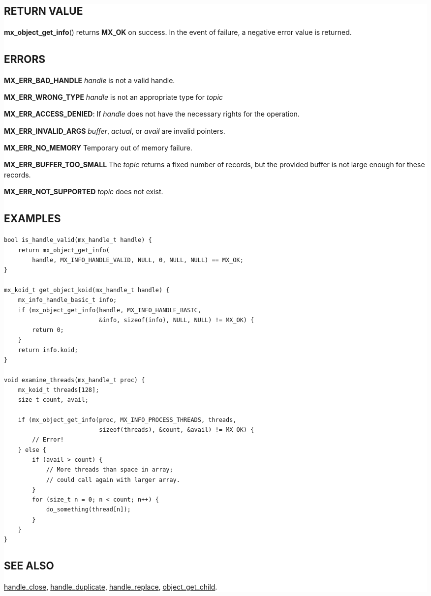 ## RETURN VALUE

**mx_object_get_info**() returns **MX_OK** on success. In the event of
failure, a negative error value is returned.

## ERRORS

**MX_ERR_BAD_HANDLE** *handle* is not a valid handle.

**MX_ERR_WRONG_TYPE** *handle* is not an appropriate type for *topic*

**MX_ERR_ACCESS_DENIED**: If *handle* does not have the necessary rights for the
operation.

**MX_ERR_INVALID_ARGS** *buffer*, *actual*, or *avail* are invalid pointers.

**MX_ERR_NO_MEMORY** Temporary out of memory failure.

**MX_ERR_BUFFER_TOO_SMALL** The *topic* returns a fixed number of records, but the
provided buffer is not large enough for these records.

**MX_ERR_NOT_SUPPORTED** *topic* does not exist.

## EXAMPLES

```
bool is_handle_valid(mx_handle_t handle) {
    return mx_object_get_info(
        handle, MX_INFO_HANDLE_VALID, NULL, 0, NULL, NULL) == MX_OK;
}

mx_koid_t get_object_koid(mx_handle_t handle) {
    mx_info_handle_basic_t info;
    if (mx_object_get_info(handle, MX_INFO_HANDLE_BASIC,
                           &info, sizeof(info), NULL, NULL) != MX_OK) {
        return 0;
    }
    return info.koid;
}

void examine_threads(mx_handle_t proc) {
    mx_koid_t threads[128];
    size_t count, avail;

    if (mx_object_get_info(proc, MX_INFO_PROCESS_THREADS, threads,
                           sizeof(threads), &count, &avail) != MX_OK) {
        // Error!
    } else {
        if (avail > count) {
            // More threads than space in array;
            // could call again with larger array.
        }
        for (size_t n = 0; n < count; n++) {
            do_something(thread[n]);
        }
    }
}
```

## SEE ALSO

[handle_close](handle_close.md), [handle_duplicate](handle_duplicate.md),
[handle_replace](handle_replace.md), [object_get_child](object_get_child.md).
